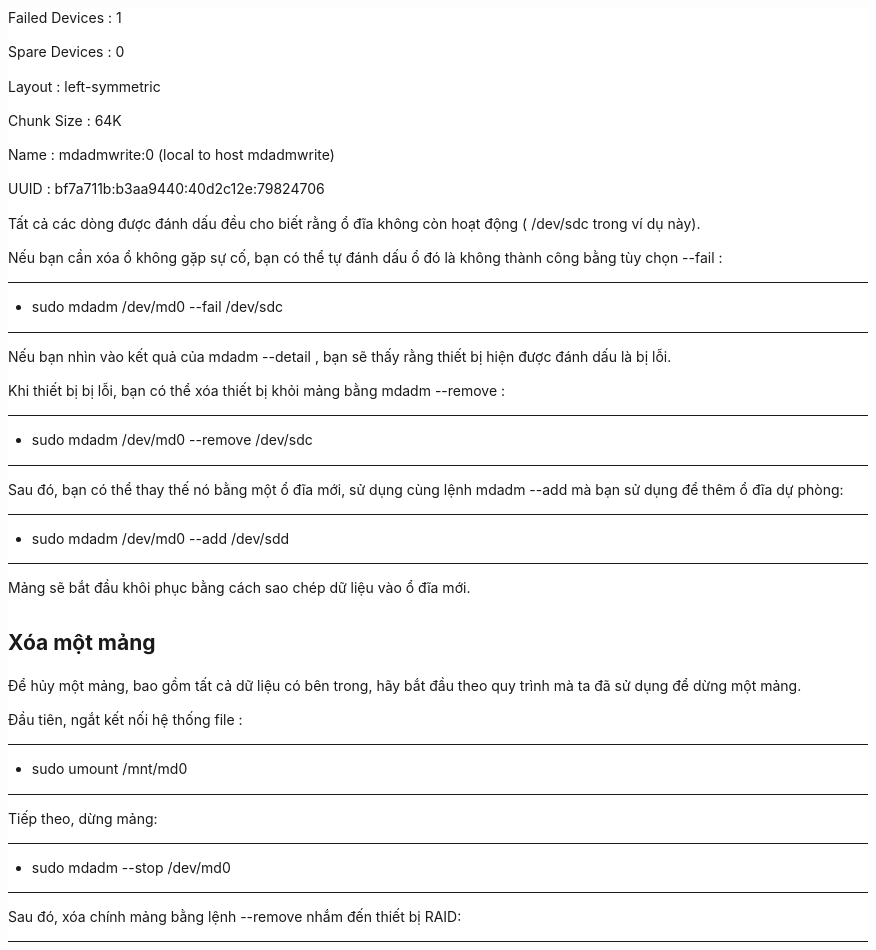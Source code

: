 Failed Devices : 1 

Spare Devices : 0  

Layout : left-symmetric 

Chunk Size : 64K   

Name : mdadmwrite:0  (local to host mdadmwrite)   

UUID : bf7a711b:b3aa9440:40d2c12e:79824706


Tất cả các dòng được đánh dấu đều cho biết rằng ổ đĩa không còn hoạt động ( /dev/sdc trong ví dụ này).

Nếu bạn cần xóa ổ không gặp sự cố, bạn có thể tự đánh dấu ổ đó là không thành công bằng tùy chọn --fail :

---
- sudo mdadm /dev/md0 --fail /dev/sdc 
---

Nếu bạn nhìn vào kết quả của mdadm --detail , bạn sẽ thấy rằng thiết bị hiện được đánh dấu là bị lỗi.

Khi thiết bị bị lỗi, bạn có thể xóa thiết bị khỏi mảng bằng mdadm --remove :

---
- sudo mdadm /dev/md0 --remove /dev/sdc 
---


Sau đó, bạn có thể thay thế nó bằng một ổ đĩa mới, sử dụng cùng lệnh mdadm --add mà bạn sử dụng để thêm ổ đĩa dự phòng:

---
- sudo mdadm /dev/md0 --add /dev/sdd 
---


Mảng sẽ bắt đầu khôi phục bằng cách sao chép dữ liệu vào ổ đĩa mới.

## Xóa một mảng

Để hủy một mảng, bao gồm tất cả dữ liệu có bên trong, hãy bắt đầu theo quy trình mà ta đã sử dụng để dừng một mảng.

Đầu tiên, ngắt kết nối hệ thống file :


---
- sudo umount /mnt/md0 
---

Tiếp theo, dừng mảng:

---
- sudo mdadm --stop /dev/md0 
---
Sau đó, xóa chính mảng bằng lệnh 
--remove nhắm đến thiết bị RAID:

---